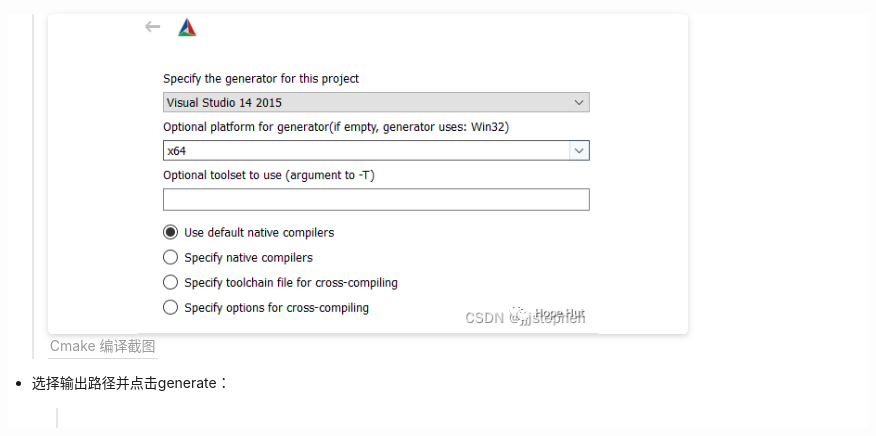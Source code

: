   >   <img src="images/2_03.png" width="640" height="320" align=center style="border-radius: 0.3125em; box-shadow: 0 2px 4px 0 rgba(34,36,38,.12),0 2px 10px 0 rgba(34,36,38,.08);">
  > <br>
  > <div style="color:orange; border-bottom: 1px solid #d9d9d9; display: inline-block; color: #999; padding: 2px;">Cmake 编译截图</div>
  > </center>
  > <br>
- 选择输出路径并点击generate：
  > <br>
  > <center>